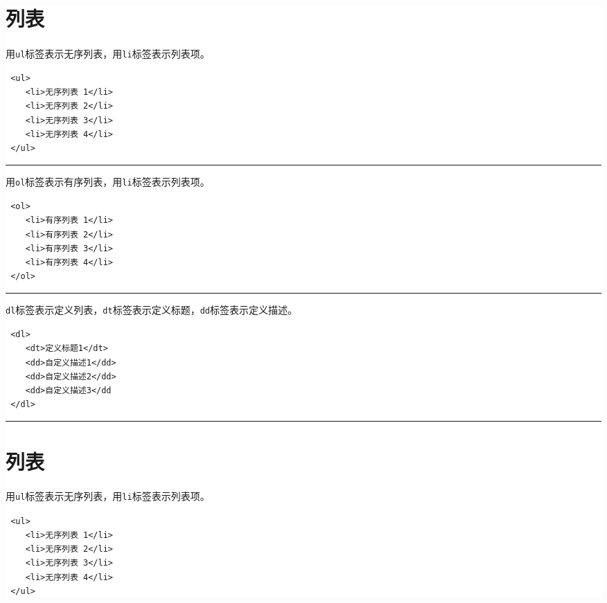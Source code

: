 

# 列表
用`ul`标签表示无序列表，用`li`标签表示列表项。  
```
 <ul>
    <li>无序列表 1</li>
    <li>无序列表 2</li>
    <li>无序列表 3</li>
    <li>无序列表 4</li>
 </ul>
```



---

用`ol`标签表示有序列表，用`li`标签表示列表项。  

```
 <ol>
    <li>有序列表 1</li>
    <li>有序列表 2</li>
    <li>有序列表 3</li>
    <li>有序列表 4</li>
 </ol>
```



---

`dl`标签表示定义列表，`dt`标签表示定义标题，`dd`标签表示定义描述。  

```
 <dl>
    <dt>定义标题1</dt>
    <dd>自定义描述1</dd>
    <dd>自定义描述2</dd>
    <dd>自定义描述3</dd
 </dl>
```



---

# 列表

用`ul`标签表示无序列表，用`li`标签表示列表项。  

```
 <ul>
    <li>无序列表 1</li>
    <li>无序列表 2</li>
    <li>无序列表 3</li>
    <li>无序列表 4</li>
 </ul>
```
